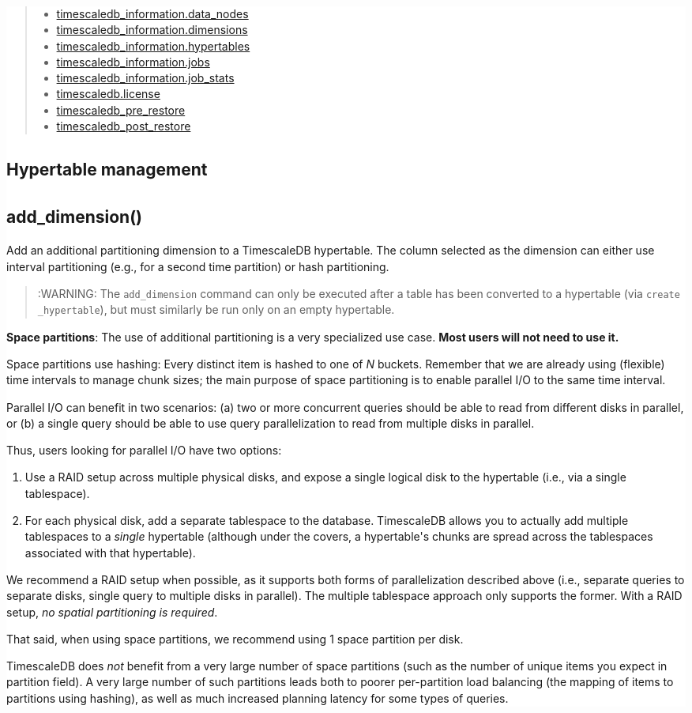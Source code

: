 > - [timescaledb_information.data_nodes](#timescaledb_information-data_nodes)
> - [timescaledb_information.dimensions](#timescaledb_information-dimensions)
> - [timescaledb_information.hypertables](#timescaledb_information-hypertables)
> - [timescaledb_information.jobs](#timescaledb_information-jobs)
> - [timescaledb_information.job_stats](#timescaledb_information-job_stats)
> - [timescaledb.license](#timescaledb_license)
> - [timescaledb_pre_restore](#timescaledb_pre_restore)
> - [timescaledb_post_restore](#timescaledb_post_restore)

## Hypertable management [](hypertable-management)

## add_dimension() [](add_dimension)

Add an additional partitioning dimension to a TimescaleDB hypertable.
The column selected as the dimension can either use interval
partitioning (e.g., for a second time partition) or hash partitioning.


>:WARNING: The `add_dimension` command can only be executed after a table has been
converted to a hypertable (via `create_hypertable`), but must similarly
be run only on an empty hypertable.

**Space partitions**: The use of additional partitioning is a very
specialized use case.  **Most users will not need to use it.**

Space partitions use hashing: Every distinct item is hashed to one of
*N* buckets.  Remember that we are already using (flexible) time
intervals to manage chunk sizes; the main purpose of space
partitioning is to enable parallel I/O to the same time interval.

Parallel I/O can benefit in two scenarios: (a) two or more concurrent
queries should be able to read from different disks in parallel, or
(b) a single query should be able to use query parallelization to read
from multiple disks in parallel.

Thus, users looking for parallel I/O have two options:

1. Use a RAID setup across multiple physical disks, and expose a
single logical disk to the hypertable (i.e., via a single tablespace).

1. For each physical disk, add a separate tablespace to the
database.  TimescaleDB allows you to actually add multiple tablespaces
to a *single* hypertable (although under the covers, a hypertable's
chunks are spread across the tablespaces associated with that hypertable).

We recommend a RAID setup when possible, as it supports both forms of
parallelization described above (i.e., separate queries to separate
disks, single query to multiple disks in parallel).  The multiple
tablespace approach only supports the former.  With a RAID setup,
*no spatial partitioning is required*.

That said, when using space partitions, we recommend using 1
space partition per disk.

TimescaleDB does *not* benefit from a very large number of space
partitions (such as the number of unique items you expect in partition
field).  A very large number of such partitions leads both to poorer
per-partition load balancing (the mapping of items to partitions using
hashing), as well as much increased planning latency for some types of
queries.
